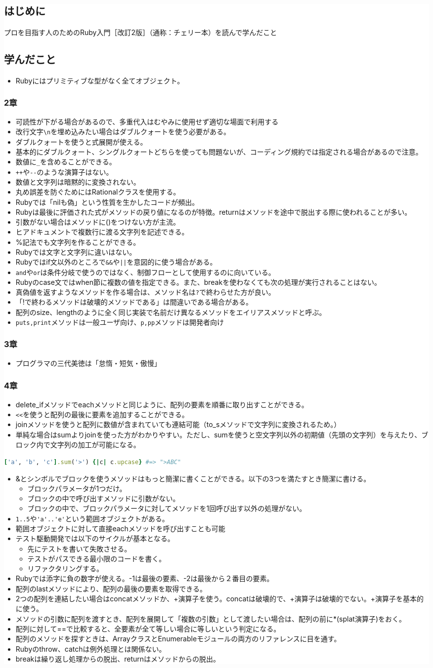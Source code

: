 ## はじめに
プロを目指す人のためのRuby入門［改訂2版］（通称：チェリー本）を読んで学んだこと

## 学んだこと
* Rubyにはプリミティブな型がなく全てオブジェクト。

###  2章
* 可読性が下がる場合があるので、多重代入はむやみに使用せず適切な場面で利用する
* 改行文字`\n`を埋め込みたい場合はダブルクォートを使う必要がある。
* ダブルクォートを使うと式展開が使える。
* 基本的にダブルクォート、シングルクォートどちらを使っても問題ないが、コーディング規約では指定される場合があるので注意。
* 数値に`_`を含めることができる。
* `++`や`--`のような演算子はない。
* 数値と文字列は暗黙的に変換されない。
* 丸め誤差を防ぐためにはRationalクラスを使用する。
* Rubyでは「nilも偽」という性質を生かしたコードが頻出。
* Rubyは最後に評価された式がメソッドの戻り値になるのが特徴。returnはメソッドを途中で脱出する際に使われることが多い。
* 引数がない場合はメソッドに()をつけない方が主流。
* ヒアドキュメントで複数行に渡る文字列を記述できる。
* %記法でも文字列を作ることができる。
* Rubyでは文字と文字列に違いはない。
* Rubyではif文以外のところで`&&`や`||`を意図的に使う場合がある。
* `and`や`or`は条件分岐で使うのではなく、制御フローとして使用するのに向いている。
* Rubyのcase文ではwhen節に複数の値を指定できる。また、breakを使わなくても次の処理が実行されることはない。
* 真偽値を返すようなメソッドを作る場合は、メソッド名は`?`で終わらせた方が良い。
* 「!で終わるメソッドは破壊的メソッドである」は間違いである場合がある。
* 配列のsize、lengthのように全く同じ実装で名前だけ異なるメソッドをエイリアスメソッドと呼ぶ。
* `puts,print`メソッドは一般ユーザ向け、`p,pp`メソッドは開発者向け

###  3章
* プログラマの三代美徳は「怠惰・短気・傲慢」

###  4章
* delete_ifメソッドでeachメソッドと同じように、配列の要素を順番に取り出すことができる。
* `<<`を使うと配列の最後に要素を追加することができる。
* joinメソッドを使うと配列に数値が含まれていても連結可能（to_sメソッドで文字列に変換されるため。）
* 単純な場合はsumよりjoinを使った方がわかりやすい。ただし、sumを使うと空文字列以外の初期値（先頭の文字列）を与えたり、ブロック内で文字列の加工が可能になる。
```rb
['a', 'b', 'c'].sum('>') {|c| c.upcase} #=> ">ABC"
```
* &とシンボルでブロックを使うメソッドはもっと簡潔に書くことができる。以下の3つを満たすとき簡潔に書ける。
  * ブロックパラメータが1つだけ。
  * ブロックの中で呼び出すメソッドに引数がない。
  * ブロックの中で、ブロックパラメータに対してメソッドを1回呼び出す以外の処理がない。
* `1..5`や`'a'..'e'`という範囲オブジェクトがある。
* 範囲オブジェクトに対して直接eachメソッドを呼び出すことも可能
* テスト駆動開発では以下のサイクルが基本となる。
  * 先にテストを書いて失敗させる。
  * テストがパスできる最小限のコードを書く。
  * リファクタリングする。
* Rubyでは添字に負の数字が使える。-1は最後の要素、-2は最後から２番目の要素。
* 配列のlastメソッドにより、配列の最後の要素を取得できる。
* 2つの配列を連結したい場合はconcatメソッドか、+演算子を使う。concatは破壊的で、+演算子は破壊的でない。+演算子を基本的に使う。
* メソッドの引数に配列を渡すとき、配列を展開して「複数の引数」として渡したい場合は、配列の前に*(splat演算子)をおく。
* 配列に対して==で比較すると、全要素が全て等しい場合に等しいという判定になる。
* 配列のメソッドを探すときは、ArrayクラスとEnumerableモジュールの両方のリファレンスに目を通す。
* Rubyのthrow、catchは例外処理とは関係ない。
* breakは繰り返し処理からの脱出、returnはメソッドからの脱出。
